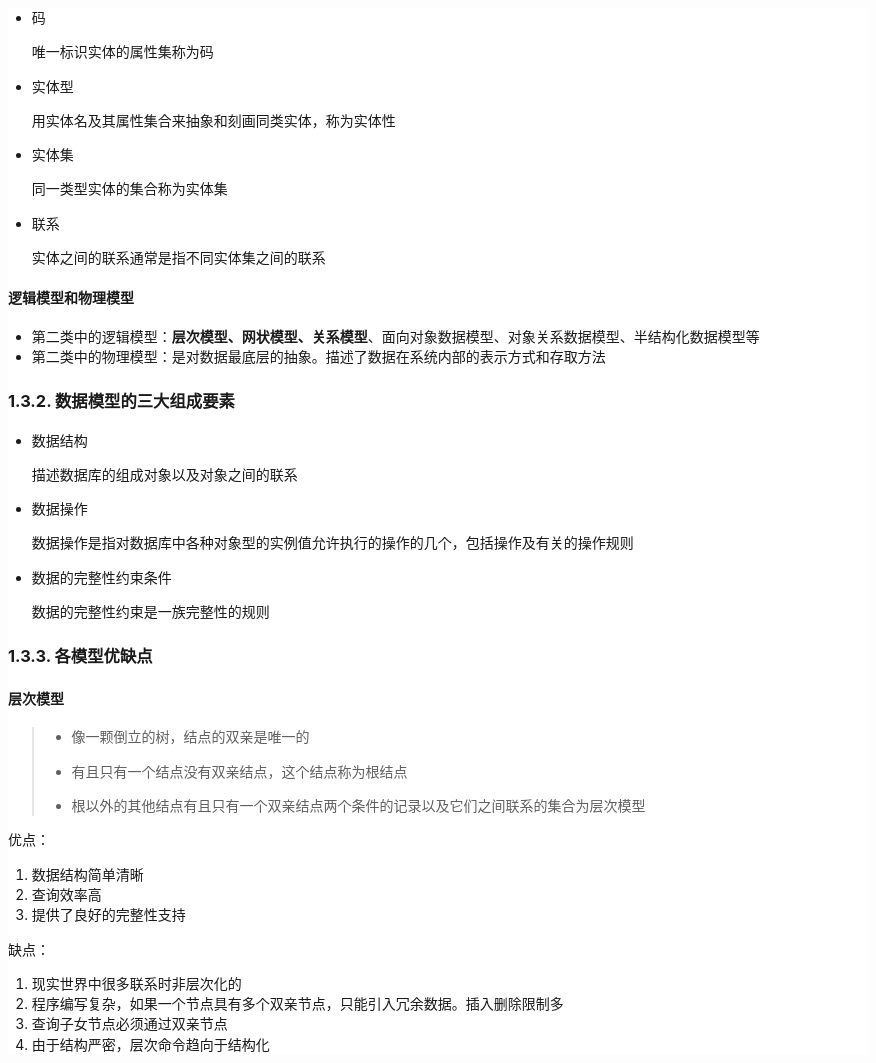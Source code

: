 + 码

  唯一标识实体的属性集称为码

+ 实体型

  用实体名及其属性集合来抽象和刻画同类实体，称为实体性

+ 实体集

  同一类型实体的集合称为实体集

+ 联系

  实体之间的联系通常是指不同实体集之间的联系



#### 逻辑模型和物理模型

* 第二类中的逻辑模型：**层次模型、网状模型、关系模型**、面向对象数据模型、对象关系数据模型、半结构化数据模型等
* 第二类中的物理模型：是对数据最底层的抽象。描述了数据在系统内部的表示方式和存取方法



### 1.3.2. 数据模型的三大组成要素

* 数据结构

  描述数据库的组成对象以及对象之间的联系

* 数据操作

  数据操作是指对数据库中各种对象型的实例值允许执行的操作的几个，包括操作及有关的操作规则

* 数据的完整性约束条件

  数据的完整性约束是一族完整性的规则

### 1.3.3. 各模型优缺点

#### 层次模型

> * 像一颗倒立的树，结点的双亲是唯一的
>
> * 有且只有一个结点没有双亲结点，这个结点称为根结点
> * 根以外的其他结点有且只有一个双亲结点两个条件的记录以及它们之间联系的集合为层次模型

优点：

1. 数据结构简单清晰
2. 查询效率高
3. 提供了良好的完整性支持

缺点：

1. 现实世界中很多联系时非层次化的
2. 程序编写复杂，如果一个节点具有多个双亲节点，只能引入冗余数据。插入删除限制多
3. 查询子女节点必须通过双亲节点
4. 由于结构严密，层次命令趋向于结构化

